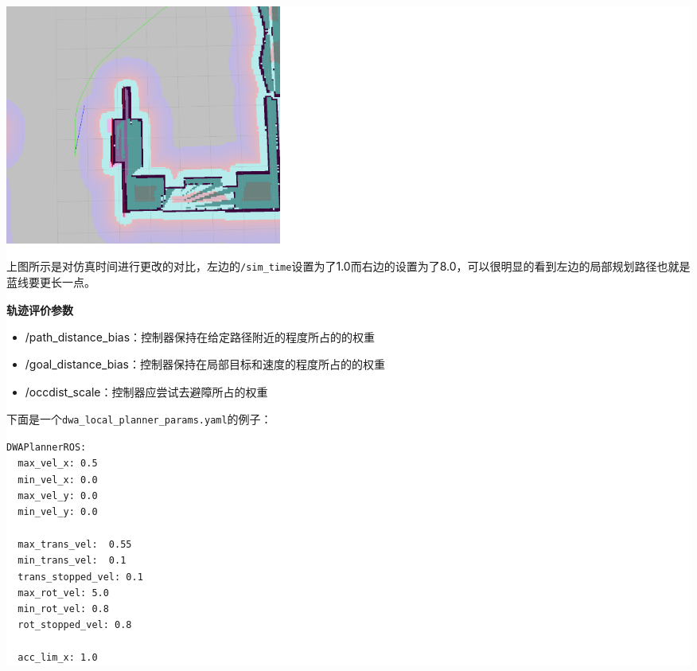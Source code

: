   <img src="src/images/figure_4_15.png" width="40%" height="40%"/>
</div>

上图所示是对仿真时间进行更改的对比，左边的`/sim_time`设置为了1.0而右边的设置为了8.0，可以很明显的看到左边的局部规划路径也就是蓝线要更长一点。

**轨迹评价参数**

- /path_distance_bias：控制器保持在给定路径附近的程度所占的的权重

- /goal_distance_bias：控制器保持在局部目标和速度的程度所占的的权重

- /occdist_scale：控制器应尝试去避障所占的权重

下面是一个`dwa_local_planner_params.yaml`的例子：
```
DWAPlannerROS:
  max_vel_x: 0.5
  min_vel_x: 0.0
  max_vel_y: 0.0
  min_vel_y: 0.0

  max_trans_vel:  0.55
  min_trans_vel:  0.1
  trans_stopped_vel: 0.1
  max_rot_vel: 5.0
  min_rot_vel: 0.8
  rot_stopped_vel: 0.8

  acc_lim_x: 1.0
```